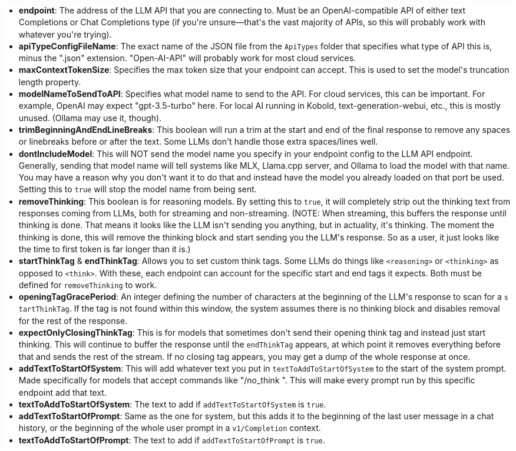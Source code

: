 - **endpoint**: The address of the LLM API that you are connecting to. Must be an OpenAI-compatible API of either text
  Completions or Chat Completions type (if you're unsure—that's the vast majority of APIs, so this will probably work
  with whatever you're trying).
- **apiTypeConfigFileName**: The exact name of the JSON file from the `ApiTypes` folder that specifies what type of API
  this is, minus the ".json" extension. "Open-AI-API" will probably work for most cloud services.
- **maxContextTokenSize**: Specifies the max token size that your endpoint can accept. This is used to set the model's
  truncation length property.
- **modelNameToSendToAPI**: Specifies what model name to send to the API. For cloud services, this can be important. For
  example, OpenAI may expect "gpt-3.5-turbo" here. For local AI running in Kobold, text-generation-webui, etc., this is
  mostly unused. (Ollama may use it, though).
- **trimBeginningAndEndLineBreaks**: This boolean will run a trim at the start and end of the final response to remove
  any spaces or linebreaks before or after the text. Some LLMs don't handle those extra spaces/lines well.
- **dontIncludeModel**: This will NOT send the model name you specify in your endpoint config to the LLM API endpoint.
  Generally, sending that model name will tell systems like MLX, Llama.cpp server, and Ollama to load the model with
  that name. You may have a reason why you don't want it to do that and instead have the model you already loaded on
  that port be used. Setting this to `true` will stop the model name from being sent.
- **removeThinking**: This boolean is for reasoning models. By setting this to `true`, it will completely strip out the
  thinking text from responses coming from LLMs, both for streaming and non-streaming. (NOTE: When streaming, this
  buffers the response until thinking is done. That means it looks like the LLM isn't sending you anything, but in
  actuality, it's thinking. The moment the thinking is done, this will remove the thinking block and start sending you
  the LLM's response. So as a user, it just looks like the time to first token is far longer than it is.)
- **startThinkTag** & **endThinkTag**: Allows you to set custom think tags. Some LLMs do things like `<reasoning>` or
  `<thinking>` as opposed to `<think>`. With these, each endpoint can account for the specific start and end tags it
  expects. Both must be defined for `removeThinking` to work.
- **openingTagGracePeriod**: An integer defining the number of characters at the beginning of the LLM's response to scan
  for a `startThinkTag`. If the tag is not found within this window, the system assumes there is no thinking block and
  disables removal for the rest of the response.
- **expectOnlyClosingThinkTag**: This is for models that sometimes don't send their opening think tag and instead just
  start thinking. This will continue to buffer the response until the `endThinkTag` appears, at which point it removes
  everything before that and sends the rest of the stream. If no closing tag appears, you may get a dump of the whole
  response at once.
- **addTextToStartOfSystem**: This will add whatever text you put in `textToAddToStartOfSystem` to the start of the
  system prompt. Made specifically for models that accept commands like "/no\_think ". This will make every prompt run
  by this specific endpoint add that text.
- **textToAddToStartOfSystem**: The text to add if `addTextToStartOfSystem` is `true`.
- **addTextToStartOfPrompt**: Same as the one for system, but this adds it to the beginning of the last user message in
  a chat history, or the beginning of the whole user prompt in a `v1/Completion` context.
- **textToAddToStartOfPrompt**: The text to add if `addTextToStartOfPrompt` is `true`.